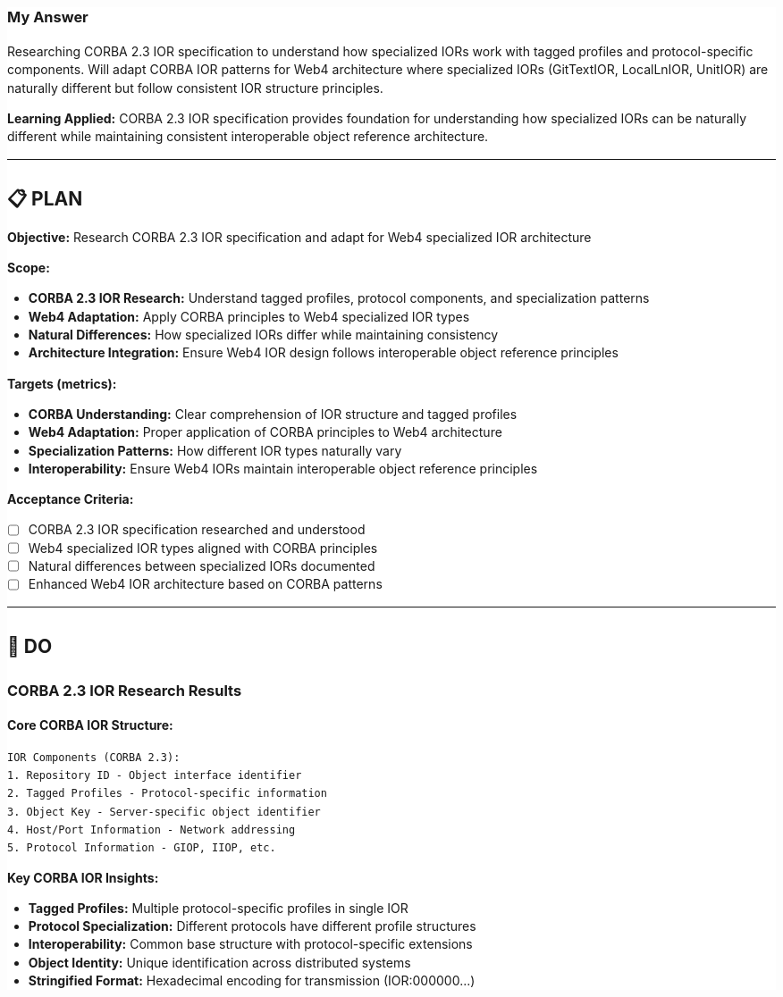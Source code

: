### **My Answer**
Researching CORBA 2.3 IOR specification to understand how specialized IORs work with tagged profiles and protocol-specific components. Will adapt CORBA IOR patterns for Web4 architecture where specialized IORs (GitTextIOR, LocalLnIOR, UnitIOR) are naturally different but follow consistent IOR structure principles.

**Learning Applied:** CORBA 2.3 IOR specification provides foundation for understanding how specialized IORs can be naturally different while maintaining consistent interoperable object reference architecture.

---

## **📋 PLAN**

**Objective:** Research CORBA 2.3 IOR specification and adapt for Web4 specialized IOR architecture

**Scope:**
- **CORBA 2.3 IOR Research:** Understand tagged profiles, protocol components, and specialization patterns
- **Web4 Adaptation:** Apply CORBA principles to Web4 specialized IOR types
- **Natural Differences:** How specialized IORs differ while maintaining consistency
- **Architecture Integration:** Ensure Web4 IOR design follows interoperable object reference principles

**Targets (metrics):**
- **CORBA Understanding:** Clear comprehension of IOR structure and tagged profiles
- **Web4 Adaptation:** Proper application of CORBA principles to Web4 architecture
- **Specialization Patterns:** How different IOR types naturally vary
- **Interoperability:** Ensure Web4 IORs maintain interoperable object reference principles

**Acceptance Criteria:**
- [ ] CORBA 2.3 IOR specification researched and understood
- [ ] Web4 specialized IOR types aligned with CORBA principles
- [ ] Natural differences between specialized IORs documented
- [ ] Enhanced Web4 IOR architecture based on CORBA patterns

---

## **🔧 DO**

### **CORBA 2.3 IOR Research Results**

**Core CORBA IOR Structure:**
```
IOR Components (CORBA 2.3):
1. Repository ID - Object interface identifier
2. Tagged Profiles - Protocol-specific information
3. Object Key - Server-specific object identifier
4. Host/Port Information - Network addressing
5. Protocol Information - GIOP, IIOP, etc.
```

**Key CORBA IOR Insights:**
- **Tagged Profiles:** Multiple protocol-specific profiles in single IOR
- **Protocol Specialization:** Different protocols have different profile structures
- **Interoperability:** Common base structure with protocol-specific extensions
- **Object Identity:** Unique identification across distributed systems
- **Stringified Format:** Hexadecimal encoding for transmission (IOR:000000...)
